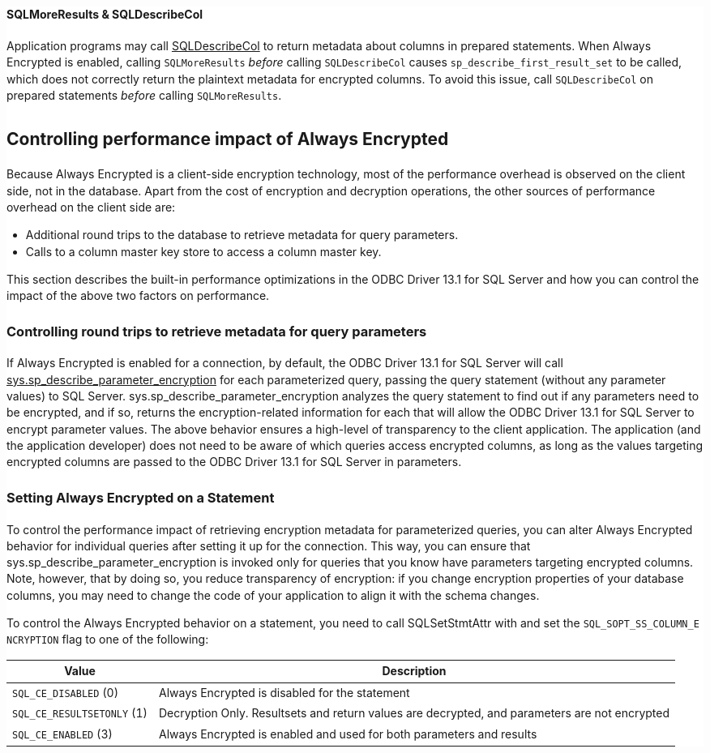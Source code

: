 #### SQLMoreResults & SQLDescribeCol
Application programs may call [SQLDescribeCol](https://msdn.microsoft.com/library/ms716289(v=vs.85).aspx) to return metadata about columns in prepared statements.  When Always Encrypted is enabled, calling `SQLMoreResults` *before* calling `SQLDescribeCol` causes `sp_describe_first_result_set` to be called, which does not correctly return the plaintext metadata for encrypted columns. To avoid this issue, call `SQLDescribeCol` on prepared statements *before* calling `SQLMoreResults`.

## Controlling performance impact of Always Encrypted

Because Always Encrypted is a client-side encryption technology, most of the performance overhead is observed on the client side, not in the database. Apart from the cost of encryption and decryption operations, the other sources of performance overhead on the client side are:
- Additional round trips to the database to retrieve metadata for query parameters.
- Calls to a column master key store to access a column master key.

This section describes the built-in performance optimizations in the ODBC Driver 13.1 for SQL Server and how you can control the impact of the above two factors on performance.

### Controlling round trips to retrieve metadata for query parameters

If Always Encrypted is enabled for a connection, by default, the ODBC Driver 13.1 for SQL Server will call [sys.sp_describe_parameter_encryption](https://msdn.microsoft.com/library/mt631693.aspx) for each parameterized query, passing the query statement (without any parameter values) to SQL Server. sys.sp_describe_parameter_encryption analyzes the query statement to find out if any parameters need to be encrypted, and if so, returns the encryption-related information for each that will allow the ODBC Driver 13.1 for SQL Server to encrypt parameter values. The above behavior ensures a high-level of transparency to the client application. The application (and the application developer) does not need to be aware of which queries access encrypted columns, as long as the values targeting encrypted columns are passed to the ODBC Driver 13.1 for SQL Server in parameters.

### Setting Always Encrypted on a Statement

To control the performance impact of retrieving encryption metadata for parameterized queries, you can alter Always Encrypted behavior for individual queries after setting it up for the connection. This way, you can ensure that sys.sp_describe_parameter_encryption is invoked only for queries that you know have parameters targeting encrypted columns. Note, however, that by doing so, you reduce transparency of encryption: if you change encryption properties of your database columns, you may need to change the code of your application to align it with the schema changes.

To control the Always Encrypted behavior on a statement, you need to call SQLSetStmtAttr with and set the `SQL_SOPT_SS_COLUMN_ENCRYPTION` flag to one of the following:

|Value|Description|
|-|-|
|`SQL_CE_DISABLED` (0)|Always Encrypted is disabled for the statement|
|`SQL_CE_RESULTSETONLY` (1)|Decryption Only. Resultsets and return values are decrypted, and parameters are not encrypted|
|`SQL_CE_ENABLED` (3) | Always Encrypted is enabled and used for both parameters and results|
